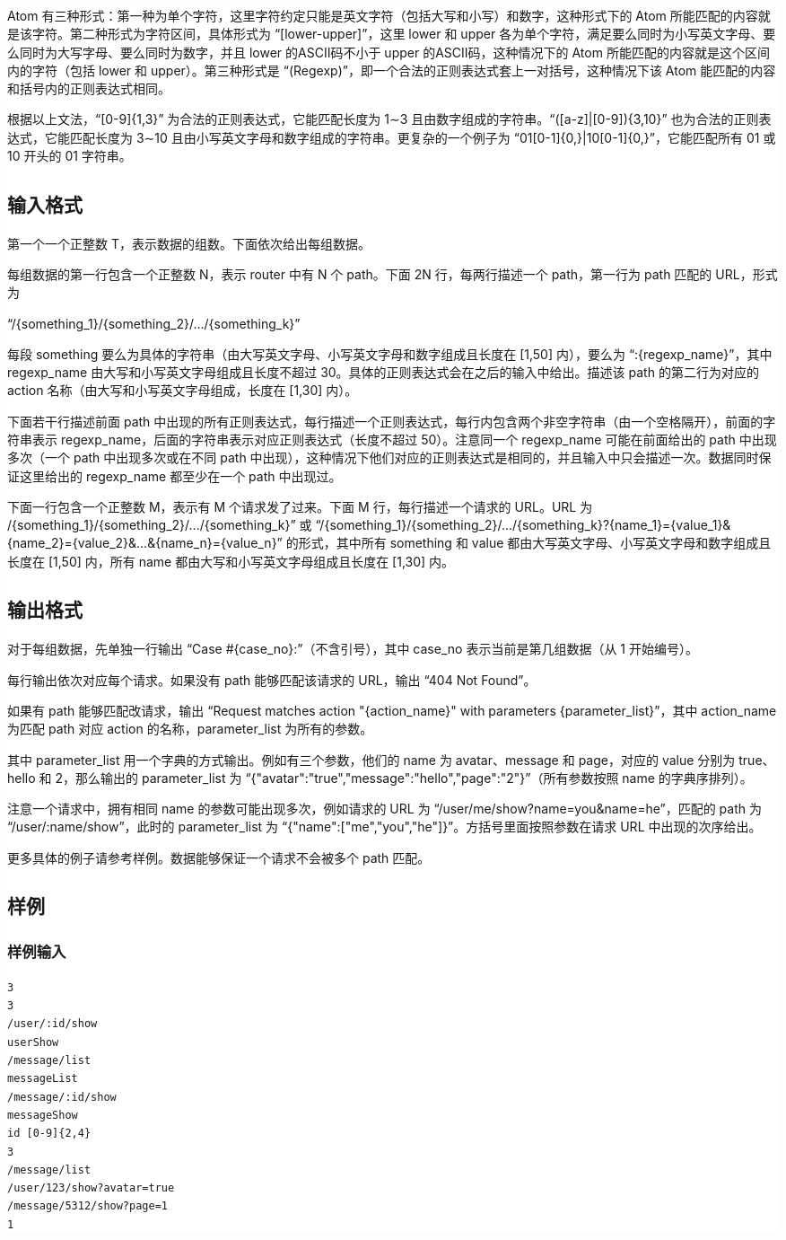 Atom 有三种形式：第一种为单个字符，这里字符约定只能是英文字符（包括大写和小写）和数字，这种形式下的 Atom 所能匹配的内容就是该字符。第二种形式为字符区间，具体形式为 &ldquo;[lower-upper]&rdquo;，这里 lower 和 upper 各为单个字符，满足要么同时为小写英文字母、要么同时为大写字母、要么同时为数字，并且 lower 的ASCII码不小于 upper 的ASCII码，这种情况下的 Atom 所能匹配的内容就是这个区间内的字符（包括 lower 和 upper）。第三种形式是 &ldquo;(Regexp)&rdquo;，即一个合法的正则表达式套上一对括号，这种情况下该 Atom 能匹配的内容和括号内的正则表达式相同。

根据以上文法，&ldquo;[0-9]{1,3}&rdquo; 为合法的正则表达式，它能匹配长度为 1&sim;3 且由数字组成的字符串。&ldquo;([a-z]|[0-9]){3,10}&rdquo; 也为合法的正则表达式，它能匹配长度为 3&sim;10 且由小写英文字母和数字组成的字符串。更复杂的一个例子为 &ldquo;01[0-1]{0,}|10[0-1]{0,}&rdquo;，它能匹配所有 01 或 10 开头的 01 字符串。

## 输入格式

第一个一个正整数 T，表示数据的组数。下面依次给出每组数据。

每组数据的第一行包含一个正整数 N，表示 router 中有 N 个 path。下面 2N 行，每两行描述一个 path，第一行为 path 匹配的 URL，形式为

&ldquo;/{something_1}/{something_2}/.../{something_k}&rdquo;

每段 something 要么为具体的字符串（由大写英文字母、小写英文字母和数字组成且长度在 [1,50] 内），要么为 &ldquo;:{regexp_name}&rdquo;，其中 regexp_name 由大写和小写英文字母组成且长度不超过 30。具体的正则表达式会在之后的输入中给出。描述该 path 的第二行为对应的 action 名称（由大写和小写英文字母组成，长度在 [1,30] 内）。

下面若干行描述前面 path 中出现的所有正则表达式，每行描述一个正则表达式，每行内包含两个非空字符串（由一个空格隔开），前面的字符串表示 regexp_name，后面的字符串表示对应正则表达式（长度不超过 50）。注意同一个 regexp_name 可能在前面给出的 path 中出现多次（一个 path 中出现多次或在不同 path 中出现），这种情况下他们对应的正则表达式是相同的，并且输入中只会描述一次。数据同时保证这里给出的 regexp_name 都至少在一个 path 中出现过。

下面一行包含一个正整数 M，表示有 M 个请求发了过来。下面 M 行，每行描述一个请求的 URL。URL 为 /{something_1}/{something_2}/.../{something_k}&rdquo; 或 &ldquo;/{something_1}/{something_2}/.../{something_k}?{name_1}={value_1}&{name_2}={value_2}&...&{name_n}={value_n}&rdquo; 的形式，其中所有 something 和 value 都由大写英文字母、小写英文字母和数字组成且长度在 [1,50] 内，所有 name 都由大写和小写英文字母组成且长度在 [1,30] 内。

## 输出格式

对于每组数据，先单独一行输出 &ldquo;Case #{case_no}:&rdquo;（不含引号），其中 case_no 表示当前是第几组数据（从 1 开始编号）。

每行输出依次对应每个请求。如果没有 path 能够匹配该请求的 URL，输出 &ldquo;404 Not Found&rdquo;。

如果有 path 能够匹配改请求，输出 &ldquo;Request matches action "{action_name}" with parameters {parameter_list}&rdquo;，其中 action_name 为匹配 path 对应 action 的名称，parameter_list 为所有的参数。

其中 parameter_list 用一个字典的方式输出。例如有三个参数，他们的 name 为 avatar、message 和 page，对应的 value 分别为 true、hello 和 2，那么输出的 parameter_list 为 &ldquo;{"avatar":"true","message":"hello","page":"2"}&rdquo;（所有参数按照 name 的字典序排列）。

注意一个请求中，拥有相同 name 的参数可能出现多次，例如请求的 URL 为 &ldquo;/user/me/show?name=you&name=he&rdquo;，匹配的 path 为 &ldquo;/user/:name/show&rdquo;，此时的 parameter_list 为 &ldquo;{"name":["me","you","he"]}&rdquo;。方括号里面按照参数在请求 URL 中出现的次序给出。

更多具体的例子请参考样例。数据能够保证一个请求不会被多个 path 匹配。

## 样例

### 样例输入

    
    3
    3
    /user/:id/show
    userShow
    /message/list
    messageList
    /message/:id/show
    messageShow
    id [0-9]{2,4}
    3
    /message/list
    /user/123/show?avatar=true
    /message/5312/show?page=1
    1